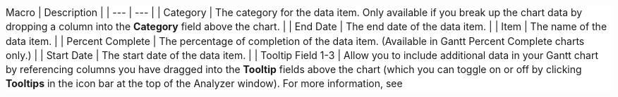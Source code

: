  Macro
  |
 Description
  |
| --- | --- |
|
 Category
  |
 The category for the data item. Only available if you break up the chart data by dropping a column into the
 **Category**
 field above the chart.
  |
|
 End Date
  |
 The end date of the data item.
  |
|
 Item
  |
 The name of the data item.
  |
|
 Percent Complete
  |
 The percentage of completion of the data item. (Available in Gantt Percent Complete charts only.)
  |
|
 Start Date
  |
 The start date of the data item.
  |
|
 Tooltip Field 1-3
  |
 Allow you to include additional data in your Gantt chart by referencing columns you have dragged into the
 **Tooltip**
 fields above the chart (which you can toggle on or off by clicking
 **Tooltips**
 in the icon bar at the top of the Analyzer window). For more information, see
